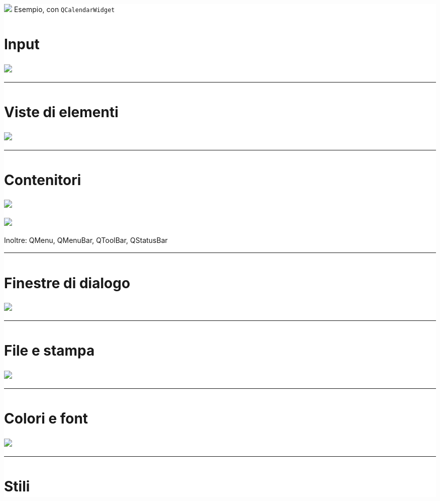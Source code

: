 ![](/images/qt/calendar-example.png) Esempio, con `QCalendarWidget`
# Input

![](/images/qt/inputs.jpg)

---

# Viste di elementi

![](/images/qt/views.jpg)

---

# Contenitori

![](/images/qt/single-page-containers.jpg)

![](/images/qt/multi-page-containers.jpg)

>

Inoltre: QMenu, QMenuBar, QToolBar, QStatusBar

---

# Finestre di dialogo

![](/images/qt/feedback-dialogs.jpg)

---

# File e stampa

![](/images/qt/file-print-dialogs.jpg)

---

# Colori e font

![](/images/qt/color-font-dialogs.jpg)

---

# Stili
